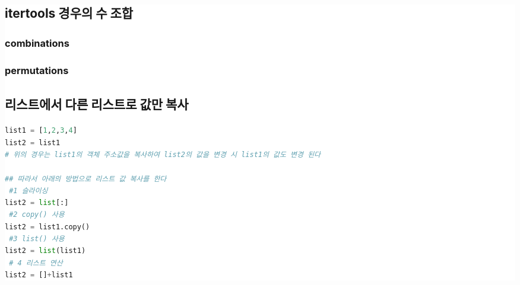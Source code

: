 ## itertools 경우의 수 조합

### combinations

### permutations

## 리스트에서 다른 리스트로 값만 복사

```python
list1 = [1,2,3,4]
list2 = list1 
# 위의 경우는 list1의 객체 주소값을 복사하여 list2의 값을 변경 시 list1의 값도 변경 된다

## 따라서 아래의 방법으로 리스트 값 복사를 한다
 #1 슬라이싱
list2 = list[:]
 #2 copy() 사용
list2 = list1.copy()
 #3 list() 사용
list2 = list(list1)
 # 4 리스트 연산
list2 = []+list1
```

